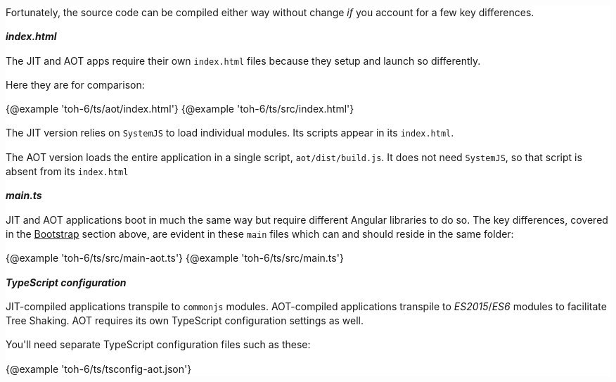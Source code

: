 Fortunately, the source code can be compiled either way without change _if_ you account for a few key differences.

***index.html***

The JIT and AOT apps require their own `index.html` files because they setup and launch so differently.

Here they are for comparison:

<md-tab-group>

  <md-tab label="aot/index.html (AOT)">
    {@example 'toh-6/ts/aot/index.html'}
  </md-tab>


  <md-tab label="src/index.html (JIT)">
    {@example 'toh-6/ts/src/index.html'}
  </md-tab>


</md-tab-group>

The JIT version relies on `SystemJS` to load individual modules.
Its scripts appear in its `index.html`.

The AOT version loads the entire application in a single script, `aot/dist/build.js`.
It does not need `SystemJS`, so that script is absent from its `index.html`

***main.ts***

JIT and AOT applications boot in much the same way but require different Angular libraries to do so.
The key differences, covered in the [Bootstrap](#bootstrap) section above,
are evident in these `main` files which can and should reside in the same folder:

<md-tab-group>

  <md-tab label="main-aot.ts (AOT)">
    {@example 'toh-6/ts/src/main-aot.ts'}
  </md-tab>


  <md-tab label="main.ts (JIT)">
    {@example 'toh-6/ts/src/main.ts'}
  </md-tab>


</md-tab-group>

***TypeScript configuration***

JIT-compiled applications transpile to `commonjs` modules.
AOT-compiled applications transpile to _ES2015_/_ES6_ modules to facilitate Tree Shaking.
AOT requires its own TypeScript configuration settings as well.

You'll need separate TypeScript configuration files such as these:

<md-tab-group>

  <md-tab label="tsconfig-aot.json (AOT)">
    {@example 'toh-6/ts/tsconfig-aot.json'}
  </md-tab>
